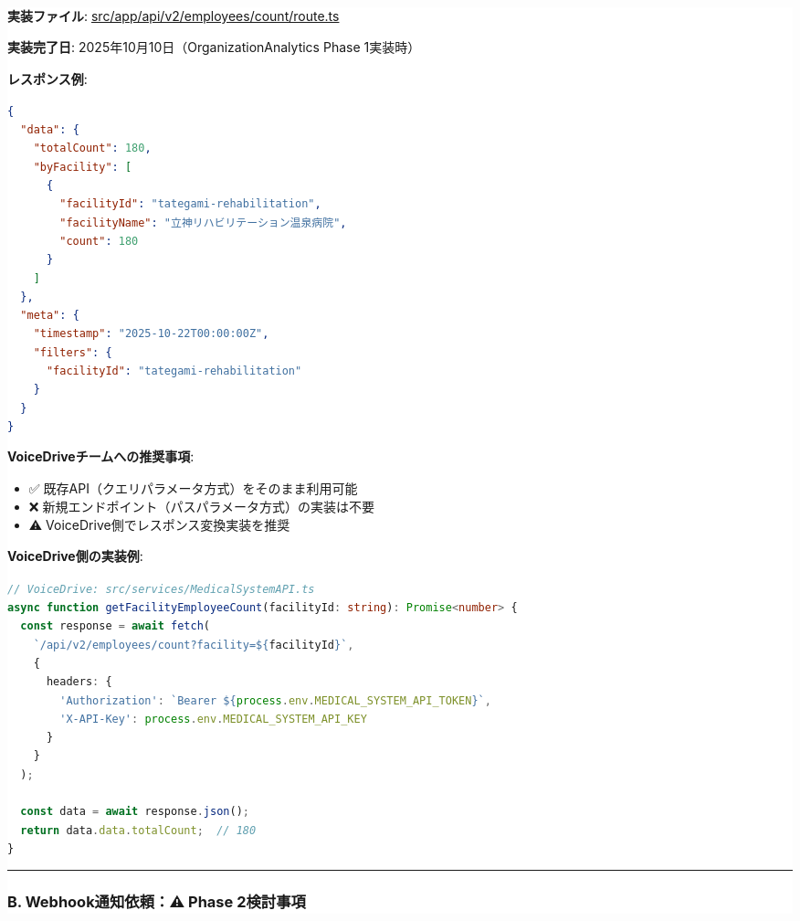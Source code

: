 **実装ファイル**: [src/app/api/v2/employees/count/route.ts](../../src/app/api/v2/employees/count/route.ts)

**実装完了日**: 2025年10月10日（OrganizationAnalytics Phase 1実装時）

**レスポンス例**:
```json
{
  "data": {
    "totalCount": 180,
    "byFacility": [
      {
        "facilityId": "tategami-rehabilitation",
        "facilityName": "立神リハビリテーション温泉病院",
        "count": 180
      }
    ]
  },
  "meta": {
    "timestamp": "2025-10-22T00:00:00Z",
    "filters": {
      "facilityId": "tategami-rehabilitation"
    }
  }
}
```

**VoiceDriveチームへの推奨事項**:
- ✅ 既存API（クエリパラメータ方式）をそのまま利用可能
- ❌ 新規エンドポイント（パスパラメータ方式）の実装は不要
- ⚠️ VoiceDrive側でレスポンス変換実装を推奨

**VoiceDrive側の実装例**:
```typescript
// VoiceDrive: src/services/MedicalSystemAPI.ts
async function getFacilityEmployeeCount(facilityId: string): Promise<number> {
  const response = await fetch(
    `/api/v2/employees/count?facility=${facilityId}`,
    {
      headers: {
        'Authorization': `Bearer ${process.env.MEDICAL_SYSTEM_API_TOKEN}`,
        'X-API-Key': process.env.MEDICAL_SYSTEM_API_KEY
      }
    }
  );

  const data = await response.json();
  return data.data.totalCount;  // 180
}
```

---

### B. Webhook通知依頼：⚠️ **Phase 2検討事項**
